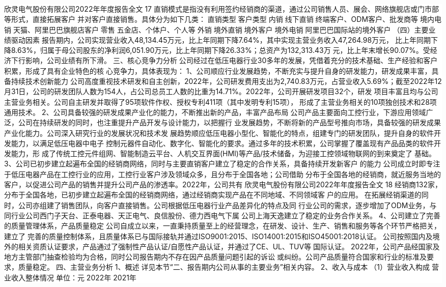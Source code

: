欣灵电气股份有限公司2022年年度报告全文
17
直销模式是指没有利用签约经销商的渠道，通过公司销售人员、展会、网络旗舰店或门市部等形式，直接拓展客户
并对客户直接销售。具体分为如下几类：
直销类型
客户类型
内销
线下直销
终端客户、ODM客户、批发商等
境内电销
天猫、阿里巴巴旗舰店客户
零售
五金店、个体户、个人等
外销
境外直销
境外客户
境外电销
阿里巴巴国际站的境外客户
（四）主要业绩驱动因素
报告期内，公司实现营业收入48,134.45万元，比上年同期下降7.64%，其中实现主营业务收入47,264.98万元，
比上年同期下降8.63%，归属于母公司股东的净利润6,051.90万元，比上年同期下降26.33%；总资产为132,313.43万
元，比上年末增长90.07%。受经济下行影响，公司业绩有所下滑。
三、核心竞争力分析
公司经过在低压电器行业30多年的发展，凭借着充分的技术基础、生产经验和客户积累，形成了具有企业特色的核
心竞争力，具体表现为：
1、公司顺应行业发展趋势，不断充实与提升自身的研发能力，研发成果丰富，具备持续技术创新能力
公司高度重视技术研发和自主创新，2022年，公司研发费用支出为2,740.83万元，占营业收入5.69%；截至2022年12
月31日，公司的研发团队人数为154人，占公司总员工人数的比重为14.71%。2022年，公司开展研发项目32个，研发
项目丰富且均与公司主营业务相关。公司自主研发并取得了95项软件作权、授权专利411项（其中发明专利15项），
形成了主营业务相关的10项独创技术和28项通用技术。
2、公司具备较强的研发成果产业化的能力，不断推出新的产品，丰富产品布局
公司产品主要面向工控行业，下游应用领域广泛，公司在持续研发的同时，也注重提升产品开发与设计能力，以把握行
业发展趋势，不断将新的产品型号推向市场，具备较强的研发成果产业化能力。公司深入研究行业的发展状况和技术发
展趋势顺应低压电器小型化、智能化的特点，组建专门的研发团队，提升自身的软件开发能力，以满足低压电器中电子
控制元器件自动化、数字化、智能化的要求。通过多年的技术积累，公司掌握了覆盖现有产品品类的软件开发能力，形
成了传统工控元件组网、智能制造云平台、人机交互界面(HMI)等产品/技术储备，为迎接工控领域物联网的到来奠定了
基础。
3、公司已初步建立起遍布全国的经销商网络，同时与主要直销客户建立了稳定的合作关系，具备持续开发新客户
的能力
公司成立时即专注于低压电器产品在工控行业的应用，工控行业客户涉及领域众多，且分布于全国各地；公司借助
分布于全国各地的经销商，就近服务当地的客户，以促进公司产品的销售并提升公司产品的渗透率。2022年，公司共有
欣灵电气股份有限公司2022年年度报告全文
18
经销商132家，分布于全国各地，已初步建立起遍布全国的经销商网络，通过经销商实现产品在不同地域、不同领域客
户的应用。
在拓展经销渠道的同时，公司亦组建了销售团队，向客户直接销售。公司根据低压电器行业产品差异化的特点及同
行业公司的需求，逐步增加了ODM业务，与同行业公司西门子天台、正泰电器、天正电气、良信股份、德力西电气下属
公司上海天逸建立了稳定的业务合作关系。
4、公司建立了完善的质量管理体系，产品质量稳定
公司自成立以来，一直秉持质量至上的经营理念，在研发、设计、生产、销售和服务等各个环节严格把关，建立了
完善的质量控制体系，且质量体系已与国际接轨并通过ISO9001:2015、ISO14001:2015和ISO45001:2018认证。
公司按照国内及境外的相关资质认证要求，产品通过了强制性产品认证/自愿性产品认证，并通过了CE、UL、TUV等
国际认证。
2022年，公司产品经国家及地方主管部门抽查检验均为合格，同时公司报告期内不存在因产品质量问题引起的诉讼
或纠纷。公司产品质量符合国家和行业的标准及要求，质量稳定。
四、主营业务分析
1、概述
详见本节“二、报告期内公司从事的主要业务”相关内容。
2、收入与成本
（1）营业收入构成
营业收入整体情况
单位：元
2022年
2021年